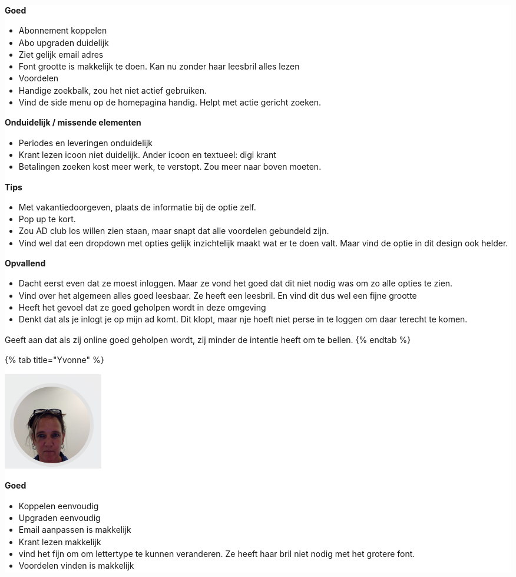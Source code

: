 **Goed**

* Abonnement koppelen
* Abo upgraden duidelijk
* Ziet gelijk email adres
* Font grootte is makkelijk te doen. Kan nu zonder haar leesbril alles lezen
* Voordelen
* Handige zoekbalk, zou het niet actief gebruiken.
* Vind de side menu op de homepagina handig. Helpt met actie gericht zoeken.

**Onduidelijk / missende elementen**

* Periodes en leveringen onduidelijk
* Krant lezen icoon niet duidelijk. Ander icoon en textueel: digi krant
* Betalingen zoeken kost meer werk, te verstopt. Zou meer naar boven moeten.

**Tips**

* Met vakantiedoorgeven, plaats de informatie bij de optie zelf.
* Pop up te kort.
* Zou AD club los willen zien staan, maar snapt dat alle voordelen gebundeld zijn.
* Vind wel dat een dropdown met opties gelijk inzichtelijk maakt wat er te doen valt. Maar vind de optie in dit design ook helder.

**Opvallend**

* Dacht eerst even dat ze moest inloggen. Maar ze vond het goed dat dit niet nodig was om zo alle opties te zien.
* Vind over het algemeen alles goed leesbaar. Ze heeft een leesbril. En vind dit dus wel een fijne grootte
* Heeft het gevoel dat ze goed geholpen wordt in deze omgeving
* Denkt dat als je inlogt je op mijn ad komt. Dit klopt, maar nje hoeft niet perse in te loggen om daar terecht te komen.

Geeft aan dat als zij online goed geholpen wordt, zij minder de intentie heeft om te bellen.
{% endtab %}

{% tab title="Yvonne" %}
  


![](../.gitbook/assets/image%20%284%29.png)

**Goed**

* Koppelen eenvoudig
* Upgraden eenvoudig
* Email aanpassen is makkelijk
* Krant lezen makkelijk
* vind het fijn om om lettertype te kunnen veranderen. Ze heeft haar bril niet nodig met het grotere font.
* Voordelen vinden is makkelijk
